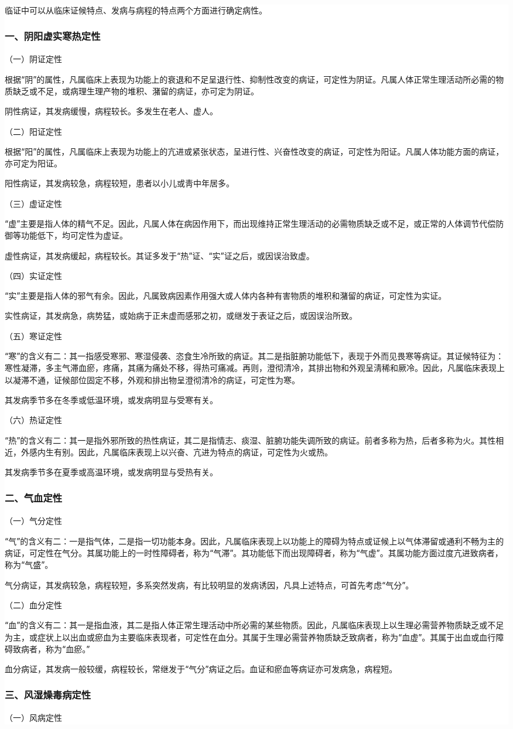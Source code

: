 临证中可以从临床证候特点、发病与病程的特点两个方面进行确定病性。

### 一、阴阳虚实寒热定性

（一）阴证定性

根据“阴”的属性，凡属临床上表现为功能上的衰退和不足呈退行性、抑制性改变的病证，可定性为阴证。凡属人体正常生理活动所必需的物质缺乏或不足，或病理生理产物的堆积、潴留的病证，亦可定为阴证。

阴性病证，其发病缓慢，病程较长。多发生在老人、虚人。

（二）阳证定性

根据“阳”的属性，凡属临床上表现为功能上的亢进或紧张状态，呈进行性、兴奋性改变的病证，可定性为阳证。凡属人体功能方面的病证，亦可定为阳证。

阳性病证，其发病较急，病程较短，患者以小儿或靑中年居多。

（三）虚证定性

“虚”主要是指人体的精气不足。因此，凡属人体在病因作用下，而出现维持正常生理活动的必需物质缺乏或不足，或正常的人体调节代偿防御等功能低下，均可定性为虚证。

虚性病证，其发病缓起，病程较长。其证多发于“热”证、“实”证之后，或因误治致虚。

（四）实证定性

“实”主要是指人体的邪气有余。因此，凡属致病因素作用强大或人体内各种有害物质的堆积和潴留的病证，可定性为实证。

实性病证，其发病急，病势猛，或始病于正未虚而感邪之初，或继发于表证之后，或因误治所致。

（五）寒证定性

“寒”的含义有二：其一指感受寒邪、寒湿侵袭、恣食生冷所致的病证。其二是指脏腑功能低下，表现于外而见畏寒等病证。其证候特征为：寒性凝滞，多主气滞血瘀，疼痛，其痛为痛处不移，得热可痛减。再则，澄彻清冷，其排出物和外观呈淸稀和厥冷。因此，凡属临床表现上以凝滞不通，证候部位固定不移，外观和排出物呈澄彻清冷的病证，可定性为寒。

其发病季节多在冬季或低温环境，或发病明显与受寒有关。

（六）热证定性

“热”的含义有二：其一是指外邪所致的热性病证，其二是指情志、痰湿、脏腑功能失调所致的病证。前者多称为热，后者多称为火。其性相近，外感内生有别。因此，凡属临床表现上以兴奋、亢进为特点的病证，可定性为火或热。

其发病季节多在夏季或高温环境，或发病明显与受热有关。

### 二、气血定性

（一）气分定性

“气”的含义有二：一是指气体，二是指一切功能本身。因此，凡属临床表现上以功能上的障碍为特点或证候上以气体滞留或通利不畅为主的病证，可定性在气分。其属功能上的一时性障碍者，称为“气滞”。其功能低下而出现障碍者，称为“气虚”。其属功能方面过度亢进致病者，称为“气盛”。

气分病证，其发病较急，病程较短，多系突然发病，有比较明显的发病诱因，凡具上述特点，可首先考虑“气分”。

（二）血分定性

“血”的含义有二：其一是指血液，其二是指人体正常生理活动中所必需的某些物质。因此，凡属临床表现上以生理必需营养物质缺乏或不足为主，或症状上以出血或瘀血为主要临床表现者，可定性在血分。其属于生理必需营养物质缺乏致病者，称为“血虚”。其属于出血或血行障碍致病者，称为“血瘀。”

血分病证，其发病一般较缓，病程较长，常继发于“气分”病证之后。血证和瘀血等病证亦可发病急，病程短。

### 三、风湿燥毒病定性

（一）风病定性
